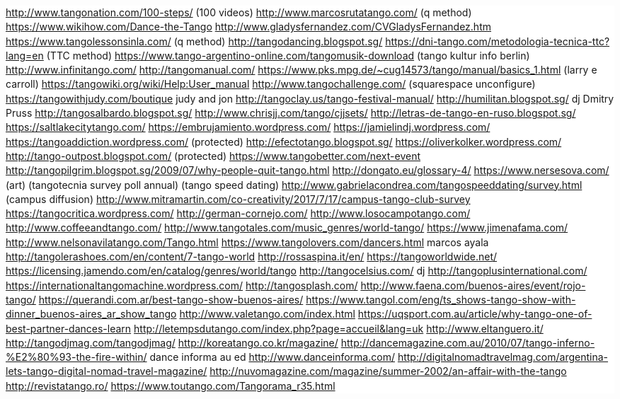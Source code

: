 http://www.tangonation.com/100-steps/    (100 videos)
http://www.marcosrutatango.com/     (q method)
https://www.wikihow.com/Dance-the-Tango
http://www.gladysfernandez.com/CVGladysFernandez.htm
https://www.tangolessonsinla.com/   (q method)
http://tangodancing.blogspot.sg/
https://dni-tango.com/metodologia-tecnica-ttc?lang=en   (TTC method)
https://www.tango-argentino-online.com/tangomusik-download    (tango kultur info berlin)
http://www.infinitango.com/
http://tangomanual.com/
https://www.pks.mpg.de/~cug14573/tango/manual/basics_1.html   (larry e carroll)
https://tangowiki.org/wiki/Help:User_manual
http://www.tangochallenge.com/   (squarespace unconfigure)
https://tangowithjudy.com/boutique     judy and jon
http://tangoclay.us/tango-festival-manual/
http://humilitan.blogspot.sg/    dj  Dmitry Pruss
http://tangosalbardo.blogspot.sg/
http://www.chrisjj.com/tango/cjjsets/
http://letras-de-tango-en-ruso.blogspot.sg/
https://saltlakecitytango.com/
https://embrujamiento.wordpress.com/
https://jamielindj.wordpress.com/
https://tangoaddiction.wordpress.com/   (protected)
http://efectotango.blogspot.sg/
https://oliverkolker.wordpress.com/
http://tango-outpost.blogspot.com/   (protected)
https://www.tangobetter.com/next-event
http://tangopilgrim.blogspot.sg/2009/07/why-people-quit-tango.html
http://dongato.eu/glossary-4/
https://www.nersesova.com/   (art)
    (tangotecnia survey poll annual)
    (tango speed dating)    http://www.gabrielacondrea.com/tangospeeddating/survey.html
    (campus diffusion) http://www.mitramartin.com/co-creativity/2017/7/17/campus-tango-club-survey
https://tangocritica.wordpress.com/
http://german-cornejo.com/
http://www.losocampotango.com/
http://www.coffeeandtango.com/
http://www.tangotales.com/music_genres/world-tango/
https://www.jimenafama.com/
http://www.nelsonavilatango.com/Tango.html
https://www.tangolovers.com/dancers.html    marcos ayala
http://tangolerashoes.com/en/content/7-tango-world
http://rossaspina.it/en/
https://tangoworldwide.net/
https://licensing.jamendo.com/en/catalog/genres/world/tango
http://tangocelsius.com/    dj
http://tangoplusinternational.com/
https://internationaltangomachine.wordpress.com/
http://tangosplash.com/
http://www.faena.com/buenos-aires/event/rojo-tango/
https://querandi.com.ar/best-tango-show-buenos-aires/
https://www.tangol.com/eng/ts_shows-tango-show-with-dinner_buenos-aires_ar_show_tango
http://www.valetango.com/index.html
https://uqsport.com.au/article/why-tango-one-of-best-partner-dances-learn
http://letempsdutango.com/index.php?page=accueil&lang=uk
http://www.eltanguero.it/
http://tangodjmag.com/tangodjmag/
http://koreatango.co.kr/magazine/
 http://dancemagazine.com.au/2010/07/tango-inferno-%E2%80%93-the-fire-within/    dance informa au ed
http://www.danceinforma.com/
http://digitalnomadtravelmag.com/argentina-lets-tango-digital-nomad-travel-magazine/
http://nuvomagazine.com/magazine/summer-2002/an-affair-with-the-tango
http://revistatango.ro/
https://www.toutango.com/Tangorama_r35.html